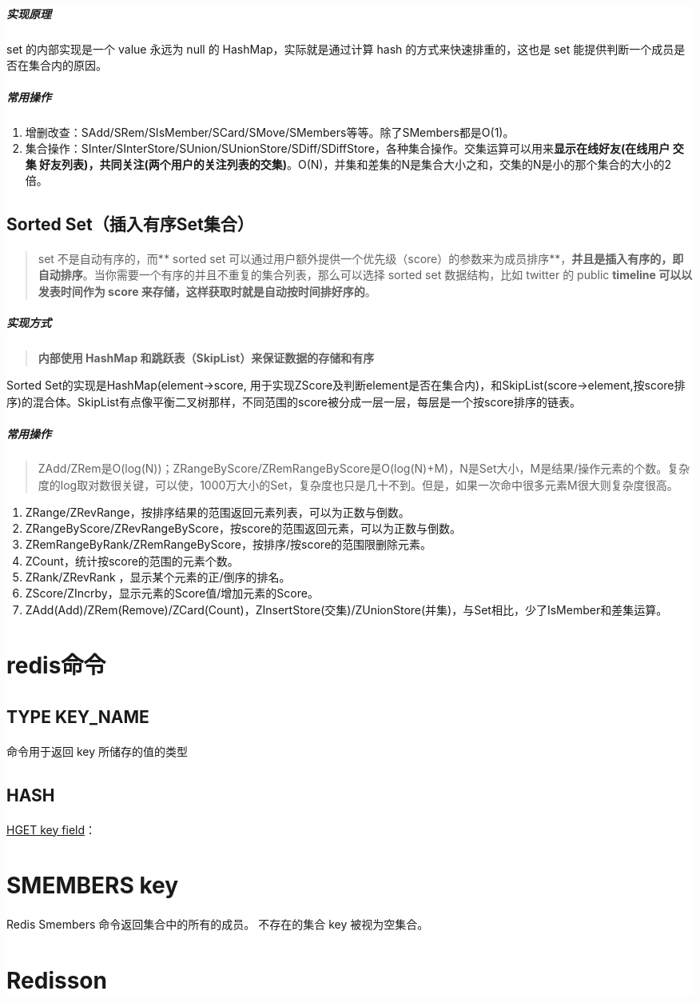 ##### 实现原理

set 的内部实现是一个 value 永远为 null 的 HashMap，实际就是通过计算 hash 的方式来快速排重的，这也是 set 能提供判断一个成员是否在集合内的原因。

##### 常用操作

1. 增删改查：SAdd/SRem/SIsMember/SCard/SMove/SMembers等等。除了SMembers都是O(1)。
2. 集合操作：SInter/SInterStore/SUnion/SUnionStore/SDiff/SDiffStore，各种集合操作。交集运算可以用来**显示在线好友(在线用户 交集 好友列表)，共同关注(两个用户的关注列表的交集)**。O(N)，并集和差集的N是集合大小之和，交集的N是小的那个集合的大小的2倍。



##  Sorted Set（插入有序Set集合）

> set 不是自动有序的，而** sorted set 可以通过用户额外提供一个优先级（score）的参数来为成员排序**，**并且是插入有序的，即自动排序**。当你需要一个有序的并且不重复的集合列表，那么可以选择 sorted set 数据结构，比如 twitter 的 public **timeline 可以以发表时间作为 score 来存储，这样获取时就是自动按时间排好序的**。

##### 实现方式

> **内部使用 HashMap 和跳跃表（SkipList）来保证数据的存储和有序**

Sorted Set的实现是HashMap(element->score, 用于实现ZScore及判断element是否在集合内)，和SkipList(score->element,按score排序)的混合体。SkipList有点像平衡二叉树那样，不同范围的score被分成一层一层，每层是一个按score排序的链表。

##### 常用操作

> ZAdd/ZRem是O(log(N))；ZRangeByScore/ZRemRangeByScore是O(log(N)+M)，N是Set大小，M是结果/操作元素的个数。复杂度的log取对数很关键，可以使，1000万大小的Set，复杂度也只是几十不到。但是，如果一次命中很多元素M很大则复杂度很高。

1. ZRange/ZRevRange，按排序结果的范围返回元素列表，可以为正数与倒数。
2. ZRangeByScore/ZRevRangeByScore，按score的范围返回元素，可以为正数与倒数。
3. ZRemRangeByRank/ZRemRangeByScore，按排序/按score的范围限删除元素。
4. ZCount，统计按score的范围的元素个数。
5. ZRank/ZRevRank ，显示某个元素的正/倒序的排名。
6. ZScore/ZIncrby，显示元素的Score值/增加元素的Score。
7. ZAdd(Add)/ZRem(Remove)/ZCard(Count)，ZInsertStore(交集)/ZUnionStore(并集)，与Set相比，少了IsMember和差集运算。

# redis命令

## TYPE KEY_NAME 

命令用于返回 key 所储存的值的类型

## HASH

[HGET key field](https://www.runoob.com/redis/hashes-hget.html)：

# SMEMBERS key

Redis Smembers 命令返回集合中的所有的成员。 不存在的集合 key 被视为空集合。

# Redisson
